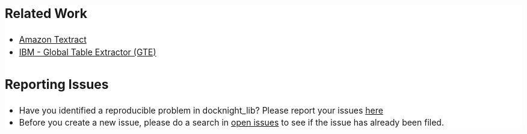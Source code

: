 
## Related Work
*  [Amazon Textract](https://aws.amazon.com/textract/)
*  [IBM - Global Table Extractor (GTE)](https://arxiv.org/abs/2005.00589)

## Reporting Issues
* Have you identified a reproducible problem in docknight_lib? Please report your issues [here](https://github.com/goldmansachs/docknight_lib/issues/new)
* Before you create a new issue, please do a search in [open issues](https://github.com/goldmansachs/docknight_lib/issues) to see if the issue has already been filed.
